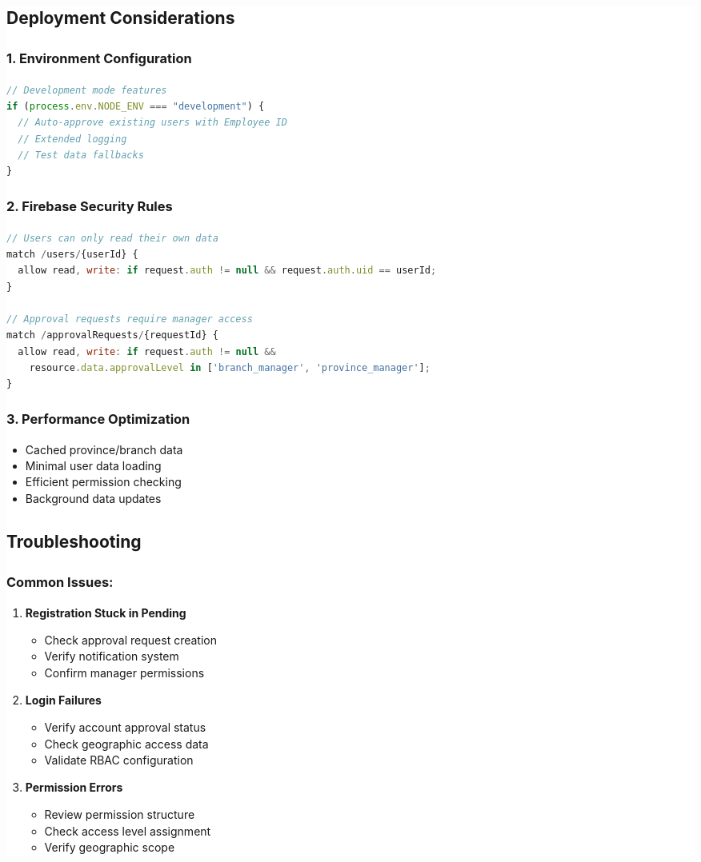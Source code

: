 ## Deployment Considerations

### 1. **Environment Configuration**

```javascript
// Development mode features
if (process.env.NODE_ENV === "development") {
  // Auto-approve existing users with Employee ID
  // Extended logging
  // Test data fallbacks
}
```

### 2. **Firebase Security Rules**

```javascript
// Users can only read their own data
match /users/{userId} {
  allow read, write: if request.auth != null && request.auth.uid == userId;
}

// Approval requests require manager access
match /approvalRequests/{requestId} {
  allow read, write: if request.auth != null &&
    resource.data.approvalLevel in ['branch_manager', 'province_manager'];
}
```

### 3. **Performance Optimization**

- Cached province/branch data
- Minimal user data loading
- Efficient permission checking
- Background data updates

## Troubleshooting

### Common Issues:

1. **Registration Stuck in Pending**

   - Check approval request creation
   - Verify notification system
   - Confirm manager permissions

2. **Login Failures**

   - Verify account approval status
   - Check geographic access data
   - Validate RBAC configuration

3. **Permission Errors**
   - Review permission structure
   - Check access level assignment
   - Verify geographic scope
